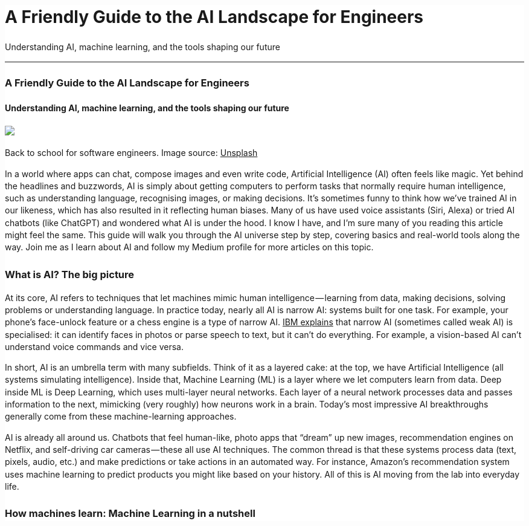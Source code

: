 # A Friendly Guide to the AI Landscape for Engineers

Understanding AI, machine learning, and the tools shaping our future

***

### A Friendly Guide to the AI Landscape for Engineers

#### Understanding AI, machine learning, and the tools shaping our future

![](https://cdn-images-1.medium.com/max/800/1*fn1JIUPpVrUjVeRL89NqAA.jpeg)

Back to school for software engineers. Image source: [Unsplash](https://unsplash.com/photos/red-apple-fruit-on-four-pyle-books-OyCl7Y4y0Bk)

In a world where apps can chat, compose images and even write code, Artificial Intelligence (AI) often feels like magic. Yet behind the headlines and buzzwords, AI is simply about getting computers to perform tasks that normally require human intelligence, such as understanding language, recognising images, or making decisions. It’s sometimes funny to think how we’ve trained AI in our likeness, which has also resulted in it reflecting human biases. Many of us have used voice assistants (Siri, Alexa) or tried AI chatbots (like ChatGPT) and wondered what AI is under the hood. I know I have, and I’m sure many of you reading this article might feel the same. This guide will walk you through the AI universe step by step, covering basics and real-world tools along the way. Join me as I learn about AI and follow my Medium profile for more articles on this topic.

### What is AI? The big picture

At its core, AI refers to techniques that let machines mimic human intelligence — learning from data, making decisions, solving problems or understanding language. In practice today, nearly all AI is narrow AI: systems built for one task. For example, your phone’s face-unlock feature or a chess engine is a type of narrow AI. [IBM explains](https://www.ibm.com/think/topics/ai-vs-machine-learning-vs-deep-learning-vs-neural-networks#:~:text=Artificial%20intelligence%20or%20AI%2C%20the,have%20historically%20done%2C%20such%20as) that narrow AI (sometimes called weak AI) is specialised: it can identify faces in photos or parse speech to text, but it can’t do everything. For example, a vision-based AI can’t understand voice commands and vice versa.

In short, AI is an umbrella term with many subfields. Think of it as a layered cake: at the top, we have Artificial Intelligence (all systems simulating intelligence). Inside that, Machine Learning (ML) is a layer where we let computers learn from data. Deep inside ML is Deep Learning, which uses multi-layer neural networks. Each layer of a neural network processes data and passes information to the next, mimicking (very roughly) how neurons work in a brain. Today’s most impressive AI breakthroughs generally come from these machine-learning approaches.

AI is already all around us. Chatbots that feel human-like, photo apps that “dream” up new images, recommendation engines on Netflix, and self-driving car cameras — these all use AI techniques. The common thread is that these systems process data (text, pixels, audio, etc.) and make predictions or take actions in an automated way. For instance, Amazon’s recommendation system uses machine learning to predict products you might like based on your history. All of this is AI moving from the lab into everyday life.

### How machines learn: Machine Learning in a nutshell
